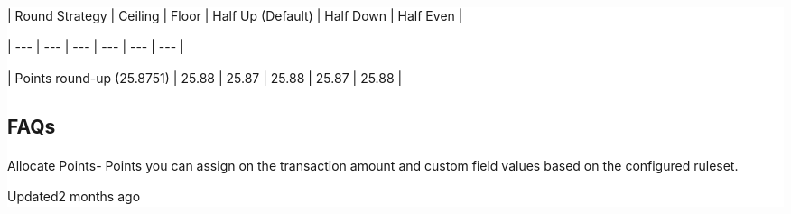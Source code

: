 | Round Strategy | Ceiling | Floor | Half Up (Default) | Half Down | Half Even |

| --- | --- | --- | --- | --- | --- |

| Points round-up (25.8751) | 25.88 | 25.87 | 25.88 | 25.87 | 25.88 |



## FAQs

Allocate Points- Points you can assign on the transaction amount and custom field values based on the configured ruleset.

Updated2 months ago